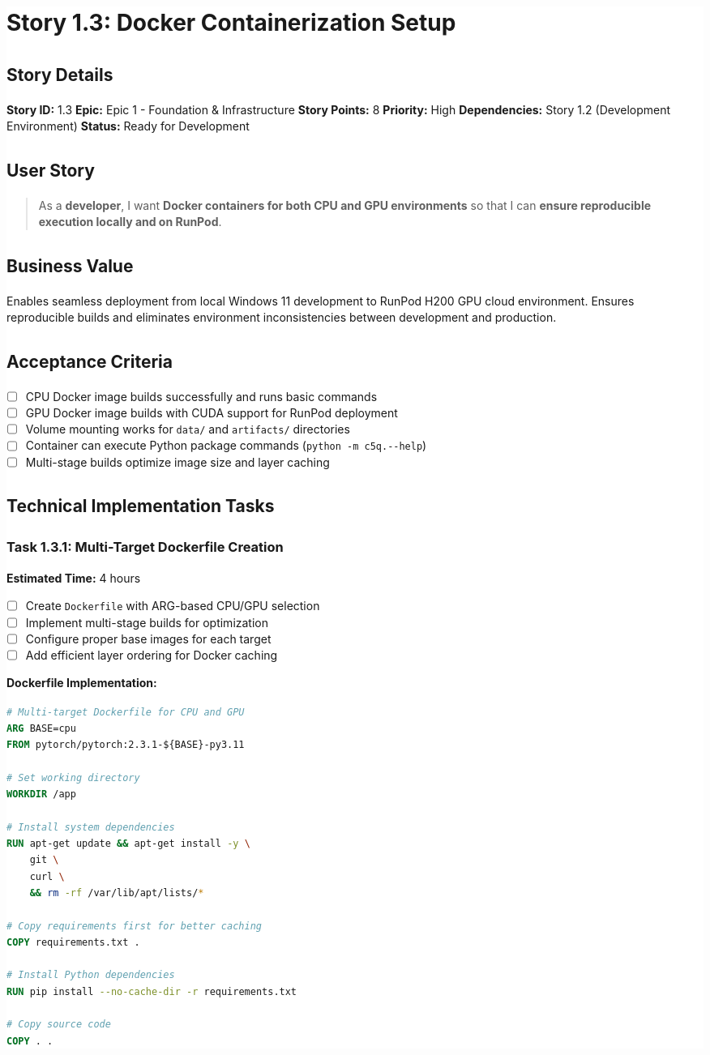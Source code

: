 # Story 1.3: Docker Containerization Setup

## Story Details
**Story ID:** 1.3
**Epic:** Epic 1 - Foundation & Infrastructure
**Story Points:** 8
**Priority:** High
**Dependencies:** Story 1.2 (Development Environment)
**Status:** Ready for Development

## User Story
> As a **developer**, I want **Docker containers for both CPU and GPU environments** so that I can **ensure reproducible execution locally and on RunPod**.

## Business Value
Enables seamless deployment from local Windows 11 development to RunPod H200 GPU cloud environment. Ensures reproducible builds and eliminates environment inconsistencies between development and production.

## Acceptance Criteria
- [ ] CPU Docker image builds successfully and runs basic commands
- [ ] GPU Docker image builds with CUDA support for RunPod deployment
- [ ] Volume mounting works for `data/` and `artifacts/` directories
- [ ] Container can execute Python package commands (`python -m c5q.--help`)
- [ ] Multi-stage builds optimize image size and layer caching

## Technical Implementation Tasks

### Task 1.3.1: Multi-Target Dockerfile Creation
**Estimated Time:** 4 hours
- [ ] Create `Dockerfile` with ARG-based CPU/GPU selection
- [ ] Implement multi-stage builds for optimization
- [ ] Configure proper base images for each target
- [ ] Add efficient layer ordering for Docker caching

**Dockerfile Implementation:**
```dockerfile
# Multi-target Dockerfile for CPU and GPU
ARG BASE=cpu
FROM pytorch/pytorch:2.3.1-${BASE}-py3.11

# Set working directory
WORKDIR /app

# Install system dependencies
RUN apt-get update && apt-get install -y \
    git \
    curl \
    && rm -rf /var/lib/apt/lists/*

# Copy requirements first for better caching
COPY requirements.txt .

# Install Python dependencies
RUN pip install --no-cache-dir -r requirements.txt

# Copy source code
COPY . .

```